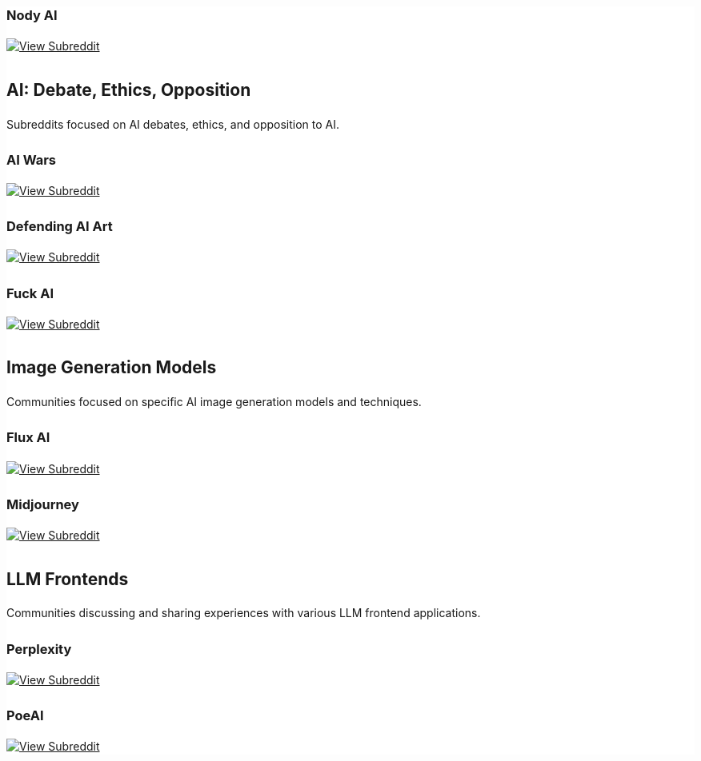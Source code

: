 ### Nody AI

[![View Subreddit](https://img.shields.io/badge/View-Subreddit-orange)](https://www.reddit.com/r/nody_ai/)

## AI: Debate, Ethics, Opposition

Subreddits focused on AI debates, ethics, and opposition to AI.

### AI Wars

[![View Subreddit](https://img.shields.io/badge/View-Subreddit-orange)](https://www.reddit.com/r/aiwars/)

### Defending AI Art

[![View Subreddit](https://img.shields.io/badge/View-Subreddit-orange)](https://www.reddit.com/r/DefendingAIArt/)

### Fuck AI

[![View Subreddit](https://img.shields.io/badge/View-Subreddit-orange)](https://www.reddit.com/r/FuckAI/)

## Image Generation Models

Communities focused on specific AI image generation models and techniques.

### Flux AI

[![View Subreddit](https://img.shields.io/badge/View-Subreddit-orange)](https://www.reddit.com/r/FluxAI/)

### Midjourney

[![View Subreddit](https://img.shields.io/badge/View-Subreddit-orange)](https://www.reddit.com/r/midjourney/)

## LLM Frontends

Communities discussing and sharing experiences with various LLM frontend applications.

### Perplexity

[![View Subreddit](https://img.shields.io/badge/View-Subreddit-orange)](https://www.reddit.com/r/perplexity_ai/)

### PoeAI

[![View Subreddit](https://img.shields.io/badge/View-Subreddit-orange)](https://www.reddit.com/r/PoeAI/)
